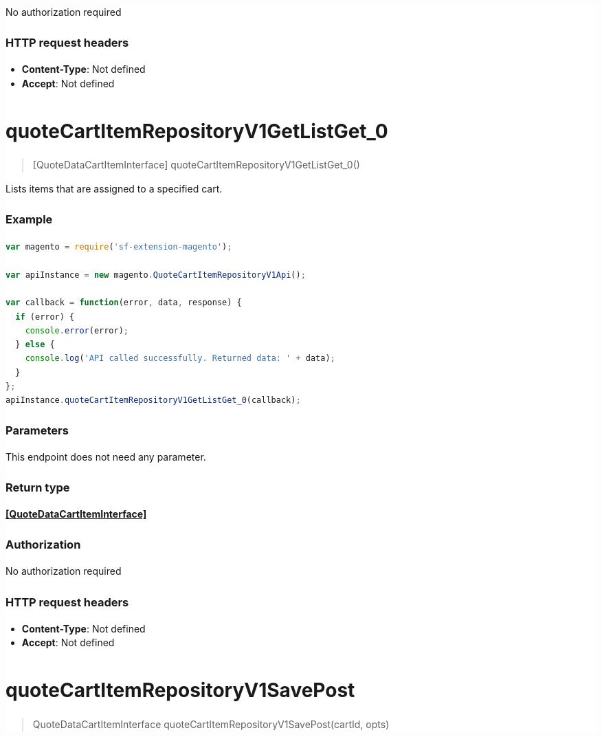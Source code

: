 No authorization required

### HTTP request headers

 - **Content-Type**: Not defined
 - **Accept**: Not defined

<a name="quoteCartItemRepositoryV1GetListGet_0"></a>
# **quoteCartItemRepositoryV1GetListGet_0**
> [QuoteDataCartItemInterface] quoteCartItemRepositoryV1GetListGet_0()



Lists items that are assigned to a specified cart.

### Example
```javascript
var magento = require('sf-extension-magento');

var apiInstance = new magento.QuoteCartItemRepositoryV1Api();

var callback = function(error, data, response) {
  if (error) {
    console.error(error);
  } else {
    console.log('API called successfully. Returned data: ' + data);
  }
};
apiInstance.quoteCartItemRepositoryV1GetListGet_0(callback);
```

### Parameters
This endpoint does not need any parameter.

### Return type

[**[QuoteDataCartItemInterface]**](QuoteDataCartItemInterface.md)

### Authorization

No authorization required

### HTTP request headers

 - **Content-Type**: Not defined
 - **Accept**: Not defined

<a name="quoteCartItemRepositoryV1SavePost"></a>
# **quoteCartItemRepositoryV1SavePost**
> QuoteDataCartItemInterface quoteCartItemRepositoryV1SavePost(cartId, opts)

